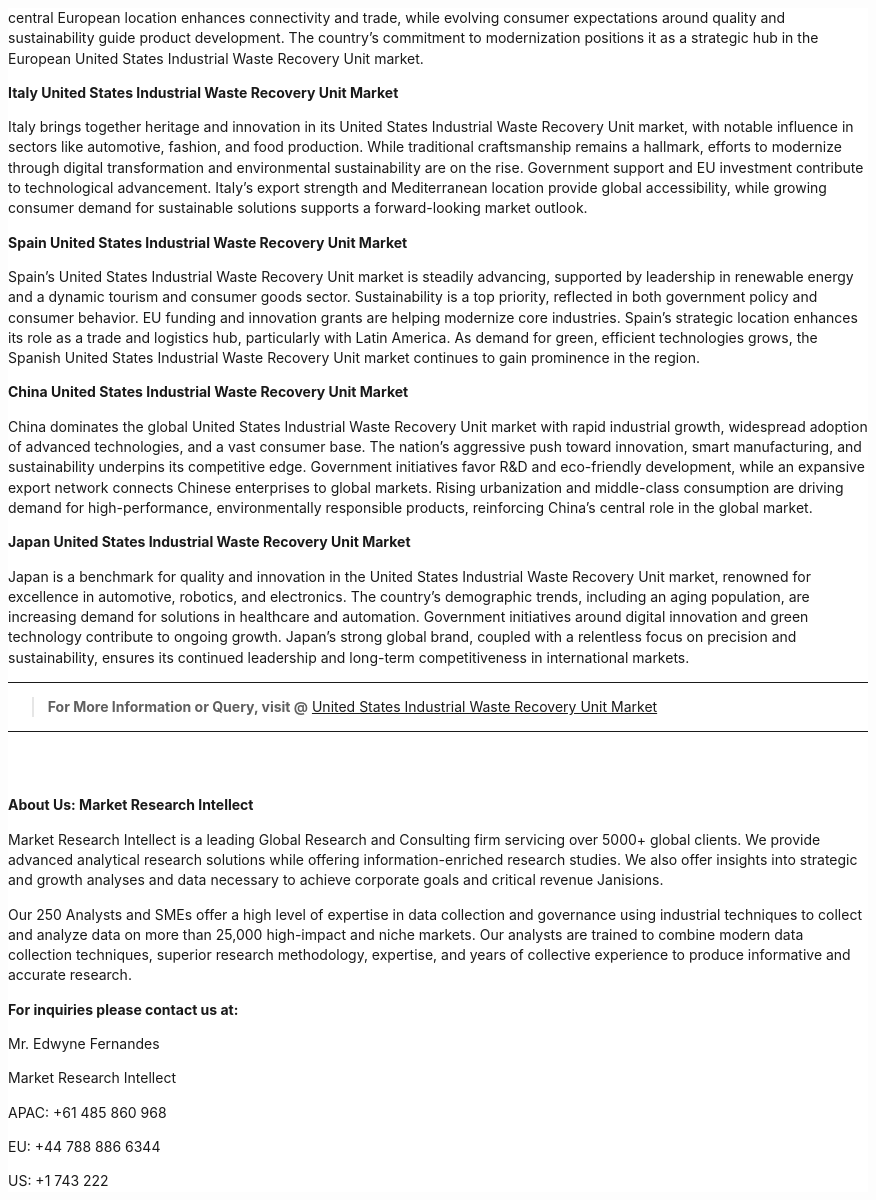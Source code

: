 central European location enhances connectivity and trade, while evolving consumer expectations around quality and sustainability guide product development. The country&rsquo;s commitment to modernization positions it as a strategic hub in the European United States Industrial Waste Recovery Unit market.</p><p class="" data-start="3840" data-end="4422"><strong data-start="3840" data-end="3861">Italy United States Industrial Waste Recovery Unit Market</strong></p><p class="" data-start="3840" data-end="4422">Italy brings together heritage and innovation in its United States Industrial Waste Recovery Unit market, with notable influence in sectors like automotive, fashion, and food production. While traditional craftsmanship remains a hallmark, efforts to modernize through digital transformation and environmental sustainability are on the rise. Government support and EU investment contribute to technological advancement. Italy&rsquo;s export strength and Mediterranean location provide global accessibility, while growing consumer demand for sustainable solutions supports a forward-looking market outlook.</p><p class="" data-start="4424" data-end="4975"><strong data-start="4424" data-end="4445">Spain United States Industrial Waste Recovery Unit Market</strong></p><p class="" data-start="4424" data-end="4975">Spain&rsquo;s United States Industrial Waste Recovery Unit market is steadily advancing, supported by leadership in renewable energy and a dynamic tourism and consumer goods sector. Sustainability is a top priority, reflected in both government policy and consumer behavior. EU funding and innovation grants are helping modernize core industries. Spain&rsquo;s strategic location enhances its role as a trade and logistics hub, particularly with Latin America. As demand for green, efficient technologies grows, the Spanish United States Industrial Waste Recovery Unit market continues to gain prominence in the region.</p><p class="" data-start="4977" data-end="5589"><strong data-start="4977" data-end="4998">China United States Industrial Waste Recovery Unit Market</strong></p><p class="" data-start="4977" data-end="5589">China dominates the global United States Industrial Waste Recovery Unit market with rapid industrial growth, widespread adoption of advanced technologies, and a vast consumer base. The nation&rsquo;s aggressive push toward innovation, smart manufacturing, and sustainability underpins its competitive edge. Government initiatives favor R&amp;D and eco-friendly development, while an expansive export network connects Chinese enterprises to global markets. Rising urbanization and middle-class consumption are driving demand for high-performance, environmentally responsible products, reinforcing China&rsquo;s central role in the global market.</p><p class="" data-start="5591" data-end="6162"><strong data-start="5591" data-end="5612">Japan United States Industrial Waste Recovery Unit Market</strong></p><p class="" data-start="5591" data-end="6162">Japan is a benchmark for quality and innovation in the United States Industrial Waste Recovery Unit market, renowned for excellence in automotive, robotics, and electronics. The country&rsquo;s demographic trends, including an aging population, are increasing demand for solutions in healthcare and automation. Government initiatives around digital innovation and green technology contribute to ongoing growth. Japan&rsquo;s strong global brand, coupled with a relentless focus on precision and sustainability, ensures its continued leadership and long-term competitiveness in international markets.</p><hr /><blockquote><p><span class="font-[700]"><strong>For More Information or Query, visit&nbsp;@</strong>&nbsp;</span><span class="font-[700]"><a href="https://www.marketresearchintellect.com/product/industrial-waste-recovery-unit-market/?utm_source=Linkedin&utm_medium=019" target="_blank" data-tracking-control-name="article-ssr-frontend-pulse_little-text-block" data-tracking-will-navigate="" data-test-link="">United States Industrial Waste Recovery Unit Market</a></span></p></blockquote><hr /><h3>&nbsp;</h3><p><strong><span class="font-[700]">About Us: Market Research Intellect</span></strong></p><p><span class="">Market Research Intellect is a leading Global Research and Consulting firm servicing over 5000+ global clients. We provide advanced analytical research solutions while offering information-enriched research studies.&nbsp;</span>We also offer insights into strategic and growth analyses and data necessary to achieve corporate goals and critical revenue Janisions.</p><p><span class="">Our 250 Analysts and SMEs offer a high level of expertise in data collection and governance using industrial techniques to collect and analyze data on more than 25,000 high-impact and niche markets. Our analysts are trained to combine modern data collection techniques, superior research methodology, expertise, and years of collective experience to produce informative and accurate research.</span></p><p><strong>For inquiries please contact us at:</strong></p><p>Mr. Edwyne Fernandes</p><p>Market Research Intellect</p><p>APAC: +61 485 860 968</p><p>EU: +44 788 886 6344</p><p>US: +1 743 222